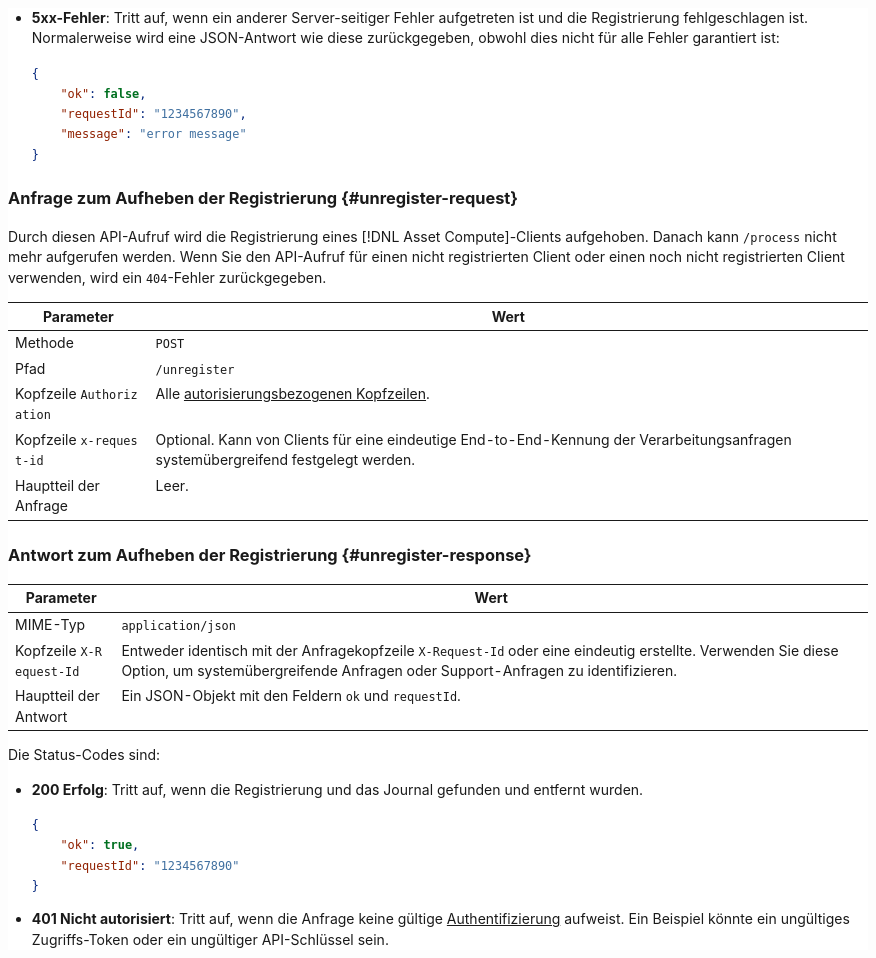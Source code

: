 * **5xx-Fehler**: Tritt auf, wenn ein anderer Server-seitiger Fehler aufgetreten ist und die Registrierung fehlgeschlagen ist. Normalerweise wird eine JSON-Antwort wie diese zurückgegeben, obwohl dies nicht für alle Fehler garantiert ist:

  ```json
  {
      "ok": false,
      "requestId": "1234567890",
      "message": "error message"
  }
  ```

### Anfrage zum Aufheben der Registrierung {#unregister-request}

Durch diesen API-Aufruf wird die Registrierung eines [!DNL Asset Compute]-Clients aufgehoben. Danach kann `/process` nicht mehr aufgerufen werden. Wenn Sie den API-Aufruf für einen nicht registrierten Client oder einen noch nicht registrierten Client verwenden, wird ein `404`-Fehler zurückgegeben.

| Parameter | Wert |
|--------------------------|------------------------------------------------------|
| Methode | `POST` |
| Pfad | `/unregister` |
| Kopfzeile `Authorization` | Alle [autorisierungsbezogenen Kopfzeilen](#authentication-and-authorization). |
| Kopfzeile `x-request-id` | Optional. Kann von Clients für eine eindeutige End-to-End-Kennung der Verarbeitungsanfragen systemübergreifend festgelegt werden. |
| Hauptteil der Anfrage | Leer. |

### Antwort zum Aufheben der Registrierung {#unregister-response}

| Parameter | Wert |
|-----------------------|------------------------------------------------------|
| MIME-Typ | `application/json` |
| Kopfzeile `X-Request-Id` | Entweder identisch mit der Anfragekopfzeile `X-Request-Id` oder eine eindeutig erstellte. Verwenden Sie diese Option, um systemübergreifende Anfragen oder Support-Anfragen zu identifizieren. |
| Hauptteil der Antwort | Ein JSON-Objekt mit den Feldern `ok` und `requestId`. |

Die Status-Codes sind:

* **200 Erfolg**: Tritt auf, wenn die Registrierung und das Journal gefunden und entfernt wurden.

  ```json
  {
      "ok": true,
      "requestId": "1234567890"
  }
  ```

* **401 Nicht autorisiert**: Tritt auf, wenn die Anfrage keine gültige [Authentifizierung](#authentication-and-authorization) aufweist. Ein Beispiel könnte ein ungültiges Zugriffs-Token oder ein ungültiger API-Schlüssel sein.
